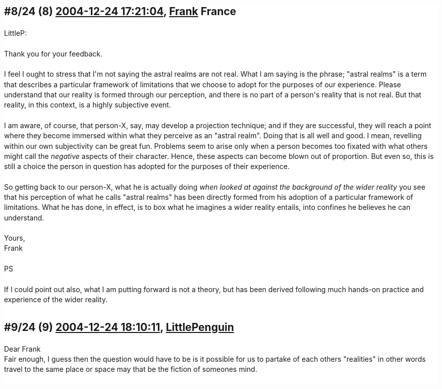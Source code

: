 ## \#8/24 (8) [2004-12-24 17:21:04](https://www.astralpulse.com/forums/index.php?msg=139572), [Frank](https://www.astralpulse.com/forums/profile/?u=359) France ##
<section>
LittleP:
<br>
<br>
Thank you for your feedback.
<br>
<br>
I feel I ought to stress that I'm not saying the astral realms are not real. What I am saying is the phrase; "astral realms" is a term that describes a particular framework of limitations that we choose to adopt for the purposes of our experience. Please understand that our reality is formed through our perception, and there is no part of a person's reality that is not real. But that reality, in this context, is a highly subjective event.
<br>
<br>
I am aware, of course, that person-X, say, may develop a projection technique; and if they are successful, they will reach a point where they become immersed within what they perceive as an "astral realm". Doing that is all well and good. I mean, revelling within our own subjectivity can be great fun. Problems seem to arise only when a person becomes too fixated with what others might call the
<i>
 negative
</i>
aspects of their character. Hence, these aspects can become blown out of proportion. But even so, this is still a choice the person in question has adopted for the purposes of their experience.
<br>
<br>
So getting back to our person-X, what he is actually doing
<i>
 when looked at against the background of the wider reality
</i>
you see that his perception of what he calls "astral realms" has been directly formed from his adoption of a particular framework of limitations. What he has done, in effect, is to box what he imagines a wider reality entails, into confines he believes he can understand.
<br>
<br>
Yours,
<br>
Frank
<br>
<br>
PS
<br>
<br>
If I could point out also, what I am putting forward is not a theory, but has been derived following much hands-on practice and experience of the wider reality.
</section>

## \#9/24 (9) [2004-12-24 18:10:11](https://www.astralpulse.com/forums/index.php?msg=139577), [LittlePenguin](https://www.astralpulse.com/forums/profile/?u=7183)  ##
<section>
Dear Frank
<br>
Fair enough, I guess then the question would have to be is it possible for us to partake of each others "realities" in other words travel to the same place or space may that be the fiction of someones mind.
<br>
<br>